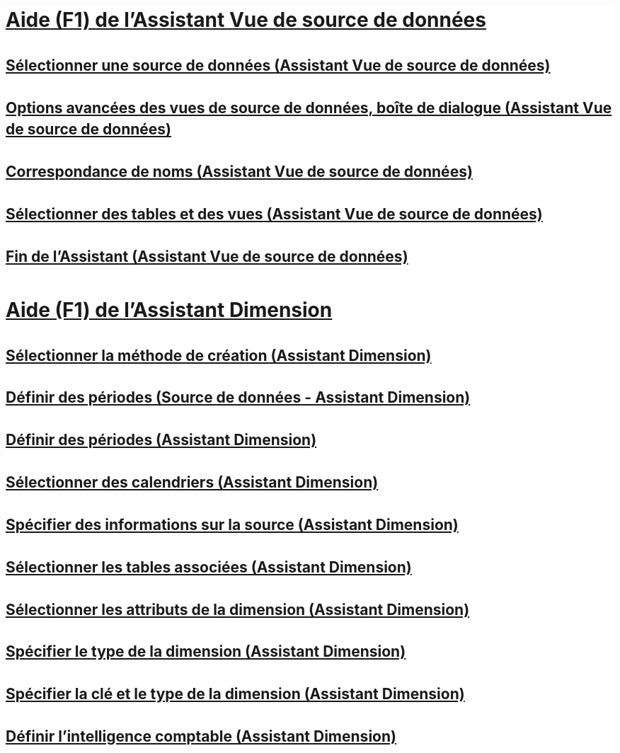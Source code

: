 # [Aide (F1) de l’Assistant Vue de source de données](../data-source-view-wizard-f1-help-analysis-services.md)
## [Sélectionner une source de données (Assistant Vue de source de données)](../select-a-data-source-data-source-view-wizard-analysis-services.md)
## [Options avancées des vues de source de données, boîte de dialogue (Assistant Vue de source de données)](../advanced-data-source-view-options-data-source-view-wizard-analysis-services.md)
## [Correspondance de noms (Assistant Vue de source de données)](../name-matching-data-source-view-wizard-analysis-services.md)
## [Sélectionner des tables et des vues (Assistant Vue de source de données)](../select-tables-and-views-data-source-view-wizard-analysis-services.md)
## [Fin de l’Assistant (Assistant Vue de source de données)](../completing-the-wizard-data-source-view-wizard-analysis-services.md)
# [Aide (F1) de l’Assistant Dimension](../dimension-wizard-f1-help.md)
## [Sélectionner la méthode de création (Assistant Dimension)](../select-creation-method-dimension-wizard.md)
## [Définir des périodes (Source de données - Assistant Dimension)](../define-time-periods-data-source-dimension-wizard.md)
## [Définir des périodes (Assistant Dimension)](../define-time-periods-dimension-wizard.md)
## [Sélectionner des calendriers (Assistant Dimension)](../select-calendars-dimension-wizard.md)
## [Spécifier des informations sur la source (Assistant Dimension)](../specify-source-information-dimension-wizard.md)
## [Sélectionner les tables associées (Assistant Dimension)](../select-related-tables-dimension-wizard.md)
## [Sélectionner les attributs de la dimension (Assistant Dimension)](../select-dimension-attributes-dimension-wizard.md)
## [Spécifier le type de la dimension (Assistant Dimension)](../specify-dimension-type-dimension-wizard.md)
## [Spécifier la clé et le type de la dimension (Assistant Dimension)](../specify-dimension-key-and-type-dimension-wizard.md)
## [Définir l’intelligence comptable (Assistant Dimension)](../define-account-intelligence-dimension-wizard.md)